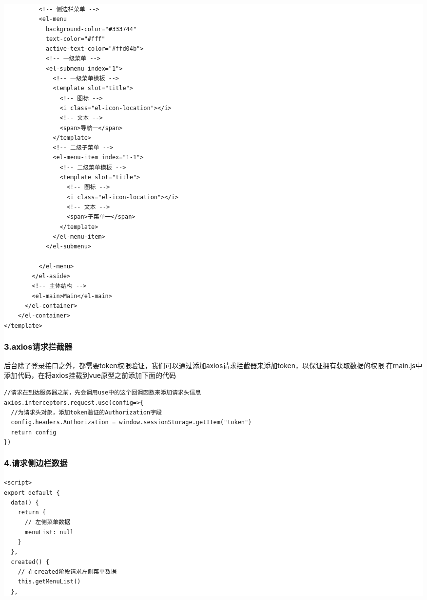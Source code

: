 ```
          <!-- 侧边栏菜单 -->
          <el-menu
            background-color="#333744"
            text-color="#fff"
            active-text-color="#ffd04b">
            <!-- 一级菜单 -->
            <el-submenu index="1">
              <!-- 一级菜单模板 -->
              <template slot="title">
                <!-- 图标 -->
                <i class="el-icon-location"></i>
                <!-- 文本 -->
                <span>导航一</span>
              </template>
              <!-- 二级子菜单 -->
              <el-menu-item index="1-1">
                <!-- 二级菜单模板 -->
                <template slot="title">
                  <!-- 图标 -->
                  <i class="el-icon-location"></i>
                  <!-- 文本 -->
                  <span>子菜单一</span>
                </template>
              </el-menu-item>
            </el-submenu>
            
          </el-menu>
        </el-aside>
        <!-- 主体结构 -->
        <el-main>Main</el-main>
      </el-container>
    </el-container>
</template>
```

### 3.axios请求拦截器

后台除了登录接口之外，都需要token权限验证，我们可以通过添加axios请求拦截器来添加token，以保证拥有获取数据的权限
在main.js中添加代码，在将axios挂载到vue原型之前添加下面的代码

```
//请求在到达服务器之前，先会调用use中的这个回调函数来添加请求头信息
axios.interceptors.request.use(config=>{
  //为请求头对象，添加token验证的Authorization字段
  config.headers.Authorization = window.sessionStorage.getItem("token")
  return config
})
```

### 4.请求侧边栏数据

```
<script>
export default {
  data() {
    return {
      // 左侧菜单数据
      menuList: null
    }
  },
  created() {
    // 在created阶段请求左侧菜单数据
    this.getMenuList()
  },
```